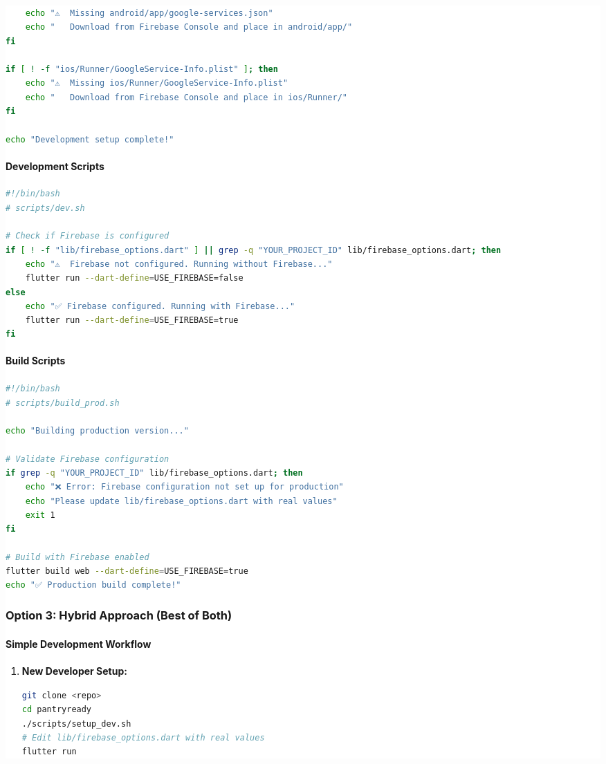 ```bash
    echo "⚠️  Missing android/app/google-services.json"
    echo "   Download from Firebase Console and place in android/app/"
fi

if [ ! -f "ios/Runner/GoogleService-Info.plist" ]; then
    echo "⚠️  Missing ios/Runner/GoogleService-Info.plist"
    echo "   Download from Firebase Console and place in ios/Runner/"
fi

echo "Development setup complete!"
```

#### **Development Scripts**
```bash
#!/bin/bash
# scripts/dev.sh

# Check if Firebase is configured
if [ ! -f "lib/firebase_options.dart" ] || grep -q "YOUR_PROJECT_ID" lib/firebase_options.dart; then
    echo "⚠️  Firebase not configured. Running without Firebase..."
    flutter run --dart-define=USE_FIREBASE=false
else
    echo "✅ Firebase configured. Running with Firebase..."
    flutter run --dart-define=USE_FIREBASE=true
fi
```

#### **Build Scripts**
```bash
#!/bin/bash
# scripts/build_prod.sh

echo "Building production version..."

# Validate Firebase configuration
if grep -q "YOUR_PROJECT_ID" lib/firebase_options.dart; then
    echo "❌ Error: Firebase configuration not set up for production"
    echo "Please update lib/firebase_options.dart with real values"
    exit 1
fi

# Build with Firebase enabled
flutter build web --dart-define=USE_FIREBASE=true
echo "✅ Production build complete!"
```

### **Option 3: Hybrid Approach (Best of Both)**

#### **Simple Development Workflow**

1. **New Developer Setup:**
   ```bash
   git clone <repo>
   cd pantryready
   ./scripts/setup_dev.sh
   # Edit lib/firebase_options.dart with real values
   flutter run
   ```
